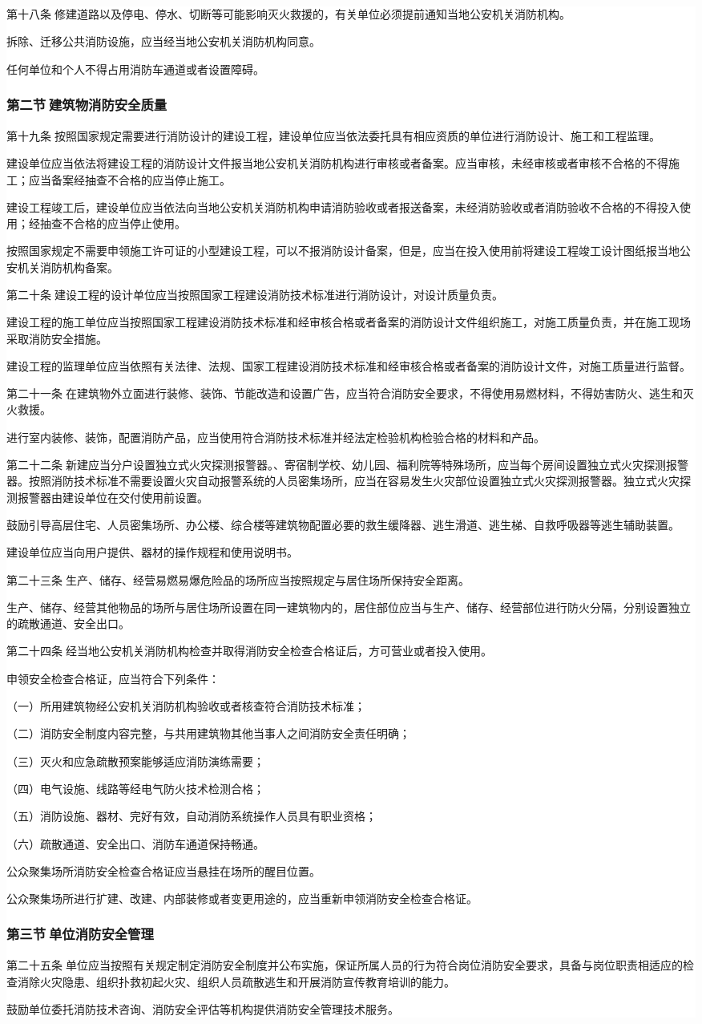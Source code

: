 第十八条 修建道路以及停电、停水、切断等可能影响灭火救援的，有关单位必须提前通知当地公安机关消防机构。

拆除、迁移公共消防设施，应当经当地公安机关消防机构同意。

任何单位和个人不得占用消防车通道或者设置障碍。

### 第二节  建筑物消防安全质量

第十九条 按照国家规定需要进行消防设计的建设工程，建设单位应当依法委托具有相应资质的单位进行消防设计、施工和工程监理。

建设单位应当依法将建设工程的消防设计文件报当地公安机关消防机构进行审核或者备案。应当审核，未经审核或者审核不合格的不得施工；应当备案经抽查不合格的应当停止施工。

建设工程竣工后，建设单位应当依法向当地公安机关消防机构申请消防验收或者报送备案，未经消防验收或者消防验收不合格的不得投入使用；经抽查不合格的应当停止使用。

按照国家规定不需要申领施工许可证的小型建设工程，可以不报消防设计备案，但是，应当在投入使用前将建设工程竣工设计图纸报当地公安机关消防机构备案。

第二十条 建设工程的设计单位应当按照国家工程建设消防技术标准进行消防设计，对设计质量负责。

建设工程的施工单位应当按照国家工程建设消防技术标准和经审核合格或者备案的消防设计文件组织施工，对施工质量负责，并在施工现场采取消防安全措施。

建设工程的监理单位应当依照有关法律、法规、国家工程建设消防技术标准和经审核合格或者备案的消防设计文件，对施工质量进行监督。

第二十一条 在建筑物外立面进行装修、装饰、节能改造和设置广告，应当符合消防安全要求，不得使用易燃材料，不得妨害防火、逃生和灭火救援。

进行室内装修、装饰，配置消防产品，应当使用符合消防技术标准并经法定检验机构检验合格的材料和产品。

第二十二条 新建应当分户设置独立式火灾探测报警器。、寄宿制学校、幼儿园、福利院等特殊场所，应当每个房间设置独立式火灾探测报警器。按照消防技术标准不需要设置火灾自动报警系统的人员密集场所，应当在容易发生火灾部位设置独立式火灾探测报警器。独立式火灾探测报警器由建设单位在交付使用前设置。

鼓励引导高层住宅、人员密集场所、办公楼、综合楼等建筑物配置必要的救生缓降器、逃生滑道、逃生梯、自救呼吸器等逃生辅助装置。

建设单位应当向用户提供、器材的操作规程和使用说明书。

第二十三条 生产、储存、经营易燃易爆危险品的场所应当按照规定与居住场所保持安全距离。

生产、储存、经营其他物品的场所与居住场所设置在同一建筑物内的，居住部位应当与生产、储存、经营部位进行防火分隔，分别设置独立的疏散通道、安全出口。

第二十四条 经当地公安机关消防机构检查并取得消防安全检查合格证后，方可营业或者投入使用。

申领安全检查合格证，应当符合下列条件：

（一）所用建筑物经公安机关消防机构验收或者核查符合消防技术标准；

（二）消防安全制度内容完整，与共用建筑物其他当事人之间消防安全责任明确；

（三）灭火和应急疏散预案能够适应消防演练需要；

（四）电气设施、线路等经电气防火技术检测合格；

（五）消防设施、器材、完好有效，自动消防系统操作人员具有职业资格；

（六）疏散通道、安全出口、消防车通道保持畅通。

公众聚集场所消防安全检查合格证应当悬挂在场所的醒目位置。

公众聚集场所进行扩建、改建、内部装修或者变更用途的，应当重新申领消防安全检查合格证。

### 第三节  单位消防安全管理

第二十五条 单位应当按照有关规定制定消防安全制度并公布实施，保证所属人员的行为符合岗位消防安全要求，具备与岗位职责相适应的检查消除火灾隐患、组织扑救初起火灾、组织人员疏散逃生和开展消防宣传教育培训的能力。

鼓励单位委托消防技术咨询、消防安全评估等机构提供消防安全管理技术服务。
